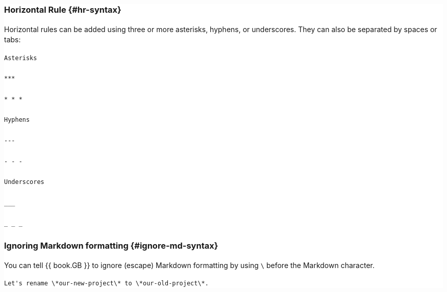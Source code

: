 ### Horizontal Rule {#hr-syntax}

Horizontal rules can be added using three or more asterisks, hyphens, or underscores. They can also be separated by spaces or tabs:

```markdown
Asterisks

***

* * * 

Hyphens

---

- - -

Underscores

___

_ _ _

```

### Ignoring Markdown formatting {#ignore-md-syntax}

You can tell {{ book.GB }} to ignore (escape) Markdown formatting by using `\` before the Markdown character.

```
Let's rename \*our-new-project\* to \*our-old-project\*.
```
